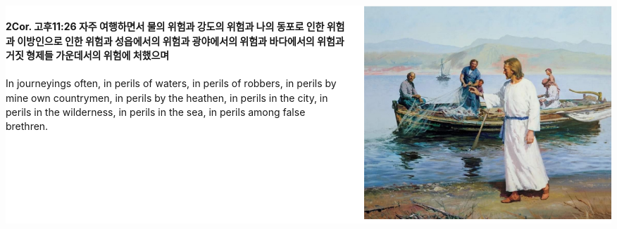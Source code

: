 
<div class="columns">
  <div class="scriptures">
    <br>
    <div class="scripture">
      <b>2Cor. 고후11:26 자주 여행하면서 물의 위험과 강도의 위험과 나의 동포로 인한 위험과 이방인으로 인한 위험과 성읍에서의 위험과 광야에서의 위험과 바다에서의 위험과 거짓 형제들 가운데서의 위험에 처했으며 
      </b>
    </div>
    <br>
    <div class="scripture">In journeyings often, in perils of waters, in perils of robbers, in perils by mine own countrymen, in perils by the heathen, in perils in the city, in perils in the wilderness, in perils in the sea, in perils among false brethren. 
    </div>
    <br>
    <div class="scripture">
      <b>
      </b>
    </div>
    <br>
    <div class="scripture">
    </div>         
  </div>
  <div class="image-container">
    <img src='../../pictures/picture_78.jpg'>
  </div>